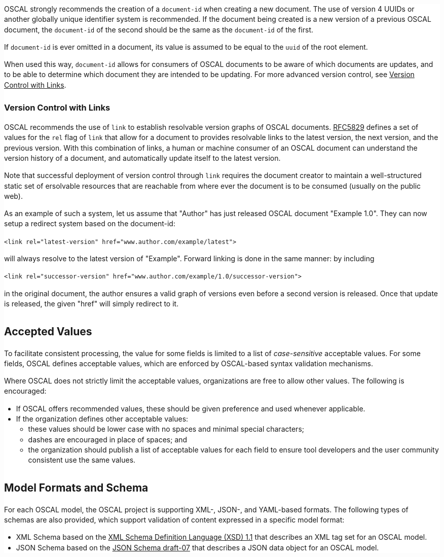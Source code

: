 OSCAL strongly recommends the creation of a <code>document-id</code> when creating a new document. The use of version 4 UUIDs or another globally unique identifier system is recommended. If the document being created is a new version of a previous OSCAL document, the <code>document-id</code> of the second should be the same as the <code>document-id</code> of the first.

If <code>document-id</code> is ever omitted in a document, its value is assumed to be equal to the <code>uuid</code> of the root element.

When used this way, <code>document-id</code> allows for consumers of OSCAL documents to be aware of which documents are updates, and to be able to determine which document they are intended to be updating. For more advanced version control, see [Version Control with Links](#version-control-with-links).

### Version Control with Links

OSCAL recommends the use of <code>link</code> to establish resolvable version graphs of OSCAL documents. [RFC5829](https://tools.ietf.org/html/rfc5829) defines a set of values for the <code>rel</code> flag of <code>link</code> that allow for a document to provides resolvable links to the latest version, the next version, and the previous version. With this combination of links, a human or machine consumer of an OSCAL document can understand the version history of a document, and automatically update itself to the latest version.

Note that successful deployment of version control through <code>link</code> requires the document creator to maintain a well-structured static set of ersolvable resources that are reachable from where ever the document is to be consumed (usually on the public web).

As an example of such a system, let us assume that "Author" has just released OSCAL document "Example 1.0". They can now setup a redirect system based on the document-id:

```<link rel="latest-version" href="www.author.com/example/latest">```

will always resolve to the latest version of "Example". Forward linking is done in the same manner: by including

```<link rel="successor-version" href="www.author.com/example/1.0/successor-version">```

in the original document, the author ensures a valid graph of versions even before a second version is released. Once that update is released, the given "href" will simply redirect to it.

## Accepted Values

To facilitate consistent processing, the value for some fields is limited to a list of _case-sensitive_ acceptable values. For some fields, OSCAL defines acceptable values, which are enforced by OSCAL-based syntax validation mechanisms.

Where OSCAL does not strictly limit the acceptable values, organizations are free to allow other values. The following is encouraged:
- If OSCAL offers recommended values, these should be given preference and used whenever applicable.
- If the organization defines other acceptable values:
  - these values should be lower case with no spaces and minimal special characters;
  - dashes are encouraged in place of spaces; and
  - the organization should publish a list of acceptable values for each field to ensure tool developers and the user community consistent use the same values.

## Model Formats and Schema

For each OSCAL model, the OSCAL project is supporting XML-, JSON-, and YAML-based formats. The following types of schemas are also provided, which support validation of content expressed in a specific model format:

- XML Schema based on the [XML Schema Definition Language (XSD) 1.1](https://www.w3.org/TR/xmlschema11-1) that describes an XML tag set for an OSCAL model.
- JSON Schema based on the [JSON Schema draft-07](https://json-schema.org/specification-links.html#draft-7) that describes a JSON data object for an OSCAL model.

```